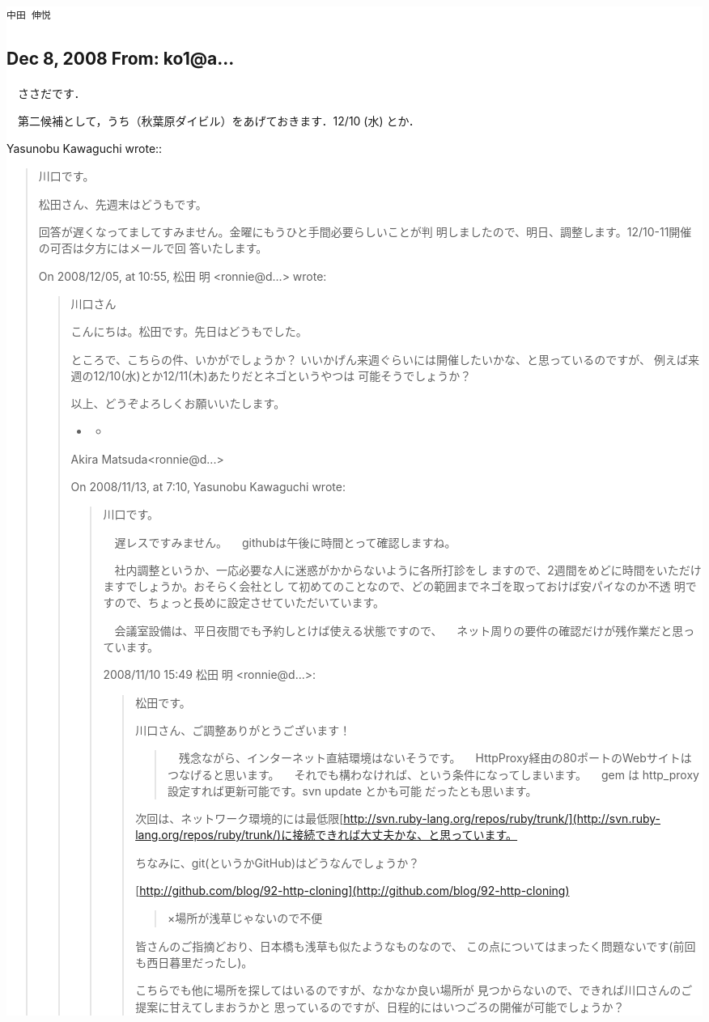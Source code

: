     中田 伸悦

## Dec 8, 2008 From: ko1@a...

　ささだです．

　第二候補として，うち（秋葉原ダイビル）をあげておきます．12/10 (水) とか．

Yasunobu Kawaguchi wrote::

> 川口です。
> 
> 松田さん、先週末はどうもです。
> 
> 回答が遅くなってましてすみません。金曜にもうひと手間必要らしいことが判 明しましたので、明日、調整します。12/10-11開催の可否は夕方にはメールで回 答いたします。
> 
> On 2008/12/05, at 10:55, 松田 明 \<ronnie@d...\> wrote:
> 
> > 川口さん
> > 
> > こんにちは。松田です。先日はどうもでした。
> > 
> > ところで、こちらの件、いかがでしょうか？ いいかげん来週ぐらいには開催したいかな、と思っているのですが、 例えば来週の12/10(水)とか12/11(木)あたりだとネゴというやつは 可能そうでしょうか？
> > 
> > 以上、どうぞよろしくお願いいたします。
> > 
> > - -
> > 
> > Akira Matsuda\<ronnie@d...\>
> > 
> > On 2008/11/13, at 7:10, Yasunobu Kawaguchi wrote:
> > 
> > > 川口です。
> > > 
> > > 　遅レスですみません。 　githubは午後に時間とって確認しますね。
> > > 
> > > 　社内調整というか、一応必要な人に迷惑がかからないように各所打診をし ますので、2週間をめどに時間をいただけますでしょうか。おそらく会社とし て初めてのことなので、どの範囲までネゴを取っておけば安パイなのか不透 明ですので、ちょっと長めに設定させていただいています。
> > > 
> > > 　会議室設備は、平日夜間でも予約しとけば使える状態ですので、 　ネット周りの要件の確認だけが残作業だと思っています。
> > > 
> > > 2008/11/10 15:49 松田 明 \<ronnie@d...\>:
> > > 
> > > > 松田です。
> > > > 
> > > > 川口さん、ご調整ありがとうございます！
> > > > 
> > > > > 　残念ながら、インターネット直結環境はないそうです。 　HttpProxy経由の80ポートのWebサイトはつなげると思います。 　それでも構わなければ、という条件になってしまいます。 　gem は http\_proxy 設定すれば更新可能です。svn update とかも可能 だったとも思います。
> > > > 
> > > > 次回は、ネットワーク環境的には最低限[http://svn.ruby-lang.org/repos/ruby/trunk/](http://svn.ruby-lang.org/repos/ruby/trunk/)に接続できれば大丈夫かな、と思っています。
> > > > 
> > > > ちなみに、git(というかGitHub)はどうなんでしょうか？
> > > > 
> > > > [http://github.com/blog/92-http-cloning](http://github.com/blog/92-http-cloning)
> > > > 
> > > > > ×場所が浅草じゃないので不便
> > > > 
> > > > 皆さんのご指摘どおり、日本橋も浅草も似たようなものなので、 この点についてはまったく問題ないです(前回も西日暮里だったし)。
> > > > 
> > > > こちらでも他に場所を探してはいるのですが、なかなか良い場所が 見つからないので、できれば川口さんのご提案に甘えてしまおうかと 思っているのですが、日程的にはいつごろの開催が可能でしょうか？
> > > > 